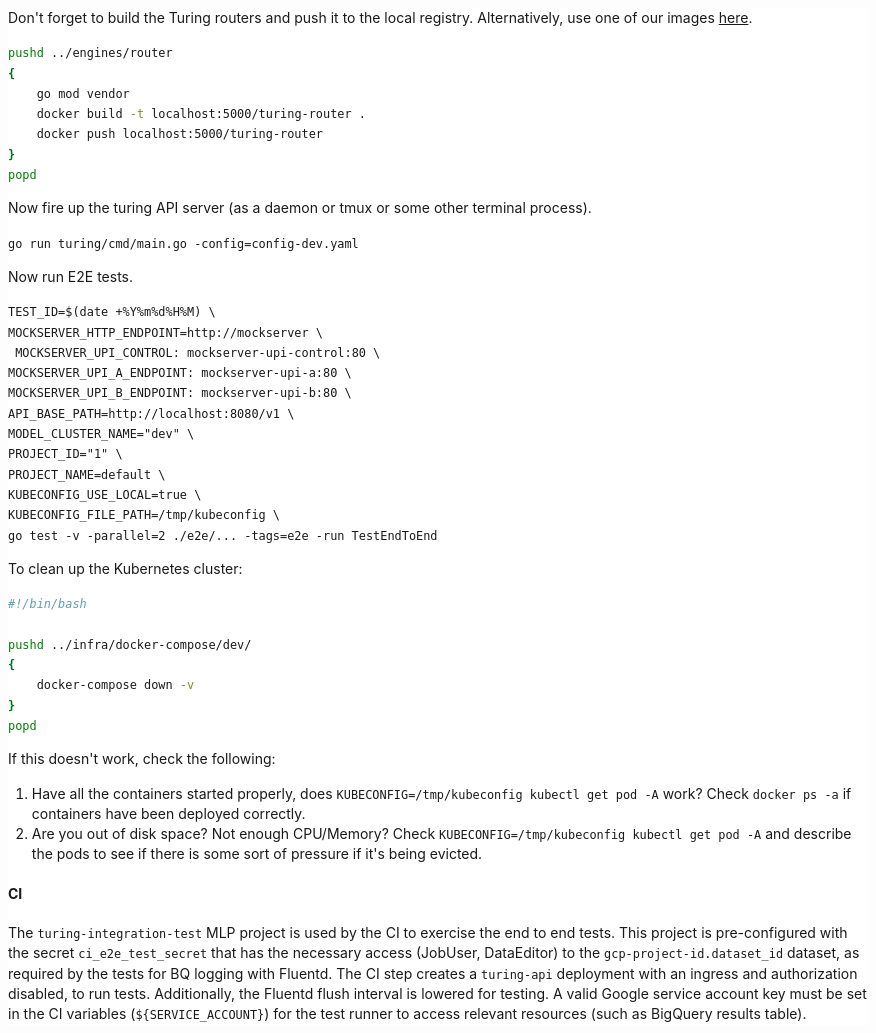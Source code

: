 Don't forget to build the Turing routers and push it to the local registry. Alternatively, use one of our images [here](https://github.com/caraml-dev/turing/pkgs/container/turing%2Fturing-router).

```bash
pushd ../engines/router
{
    go mod vendor
    docker build -t localhost:5000/turing-router .
    docker push localhost:5000/turing-router
}
popd
```

Now fire up the turing API server (as a daemon or tmux or some other terminal process).

```
go run turing/cmd/main.go -config=config-dev.yaml
```

Now run E2E tests.

```
TEST_ID=$(date +%Y%m%d%H%M) \
MOCKSERVER_HTTP_ENDPOINT=http://mockserver \
 MOCKSERVER_UPI_CONTROL: mockserver-upi-control:80 \
MOCKSERVER_UPI_A_ENDPOINT: mockserver-upi-a:80 \
MOCKSERVER_UPI_B_ENDPOINT: mockserver-upi-b:80 \
API_BASE_PATH=http://localhost:8080/v1 \
MODEL_CLUSTER_NAME="dev" \
PROJECT_ID="1" \
PROJECT_NAME=default \
KUBECONFIG_USE_LOCAL=true \
KUBECONFIG_FILE_PATH=/tmp/kubeconfig \
go test -v -parallel=2 ./e2e/... -tags=e2e -run TestEndToEnd
```

To clean up the Kubernetes cluster:

```bash
#!/bin/bash

pushd ../infra/docker-compose/dev/
{
    docker-compose down -v
}
popd
```

If this doesn't work, check the following:

1. Have all the containers started properly, does `KUBECONFIG=/tmp/kubeconfig kubectl get pod -A` work? Check `docker ps -a` if containers have been deployed correctly.
2. Are you out of disk space? Not enough CPU/Memory? Check `KUBECONFIG=/tmp/kubeconfig kubectl get pod -A` and describe the pods to see if there is some sort of pressure if it's being evicted.

#### CI
The `turing-integration-test` MLP project is used by the CI to exercise the end to end tests. This project is pre-configured with the secret `ci_e2e_test_secret` that has the necessary access (JobUser, DataEditor) to the `gcp-project-id.dataset_id` dataset, as required by the tests for BQ logging with Fluentd. The CI step creates a `turing-api` deployment with an ingress and authorization disabled, to run tests. Additionally, the Fluentd flush interval is lowered for testing. A valid Google service account key must be set in the CI variables (`${SERVICE_ACCOUNT}`) for the test runner to access relevant resources (such as BigQuery results table).
